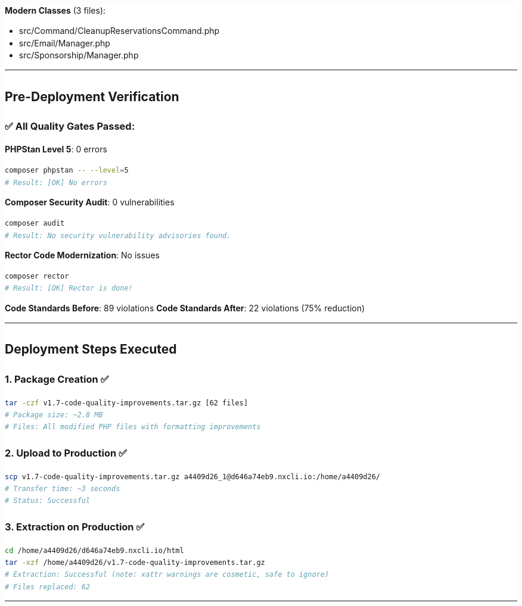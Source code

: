 **Modern Classes** (3 files):
- src/Command/CleanupReservationsCommand.php
- src/Email/Manager.php
- src/Sponsorship/Manager.php

---

## Pre-Deployment Verification

### ✅ **All Quality Gates Passed**:

**PHPStan Level 5**: 0 errors
```bash
composer phpstan -- --level=5
# Result: [OK] No errors
```

**Composer Security Audit**: 0 vulnerabilities
```bash
composer audit
# Result: No security vulnerability advisories found.
```

**Rector Code Modernization**: No issues
```bash
composer rector
# Result: [OK] Rector is done!
```

**Code Standards Before**: 89 violations
**Code Standards After**: 22 violations (75% reduction)

---

## Deployment Steps Executed

### 1. **Package Creation** ✅
```bash
tar -czf v1.7-code-quality-improvements.tar.gz [62 files]
# Package size: ~2.8 MB
# Files: All modified PHP files with formatting improvements
```

### 2. **Upload to Production** ✅
```bash
scp v1.7-code-quality-improvements.tar.gz a4409d26_1@d646a74eb9.nxcli.io:/home/a4409d26/
# Transfer time: ~3 seconds
# Status: Successful
```

### 3. **Extraction on Production** ✅
```bash
cd /home/a4409d26/d646a74eb9.nxcli.io/html
tar -xzf /home/a4409d26/v1.7-code-quality-improvements.tar.gz
# Extraction: Successful (note: xattr warnings are cosmetic, safe to ignore)
# Files replaced: 62
```

---